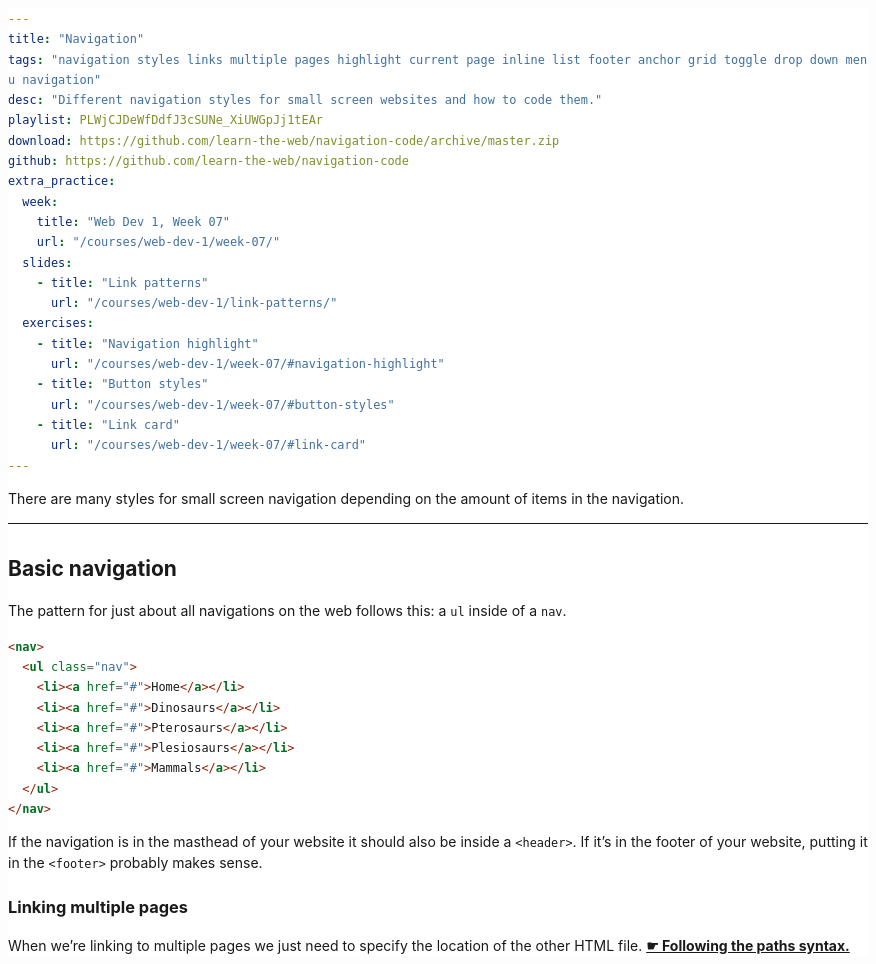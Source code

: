 ```yaml
---
title: "Navigation"
tags: "navigation styles links multiple pages highlight current page inline list footer anchor grid toggle drop down menu navigation"
desc: "Different navigation styles for small screen websites and how to code them."
playlist: PLWjCJDeWfDdfJ3cSUNe_XiUWGpJj1tEAr
download: https://github.com/learn-the-web/navigation-code/archive/master.zip
github: https://github.com/learn-the-web/navigation-code
extra_practice:
  week:
    title: "Web Dev 1, Week 07"
    url: "/courses/web-dev-1/week-07/"
  slides:
    - title: "Link patterns"
      url: "/courses/web-dev-1/link-patterns/"
  exercises:
    - title: "Navigation highlight"
      url: "/courses/web-dev-1/week-07/#navigation-highlight"
    - title: "Button styles"
      url: "/courses/web-dev-1/week-07/#button-styles"
    - title: "Link card"
      url: "/courses/web-dev-1/week-07/#link-card"
---
```


There are many styles for small screen navigation depending on the amount of items in the navigation.

---

## Basic navigation

The pattern for just about all navigations on the web follows this: a `ul` inside of a `nav`.

```html
<nav>
  <ul class="nav">
    <li><a href="#">Home</a></li>
    <li><a href="#">Dinosaurs</a></li>
    <li><a href="#">Pterosaurs</a></li>
    <li><a href="#">Plesiosaurs</a></li>
    <li><a href="#">Mammals</a></li>
  </ul>
</nav>
```

If the navigation is in the masthead of your website it should also be inside a `<header>`. If it’s in the footer of your website, putting it in the `<footer>` probably makes sense.

### Linking multiple pages

When we’re linking to multiple pages we just need to specify the location of the other HTML file. [**☛ Following the paths syntax.**](/topics/paths-folders/)

